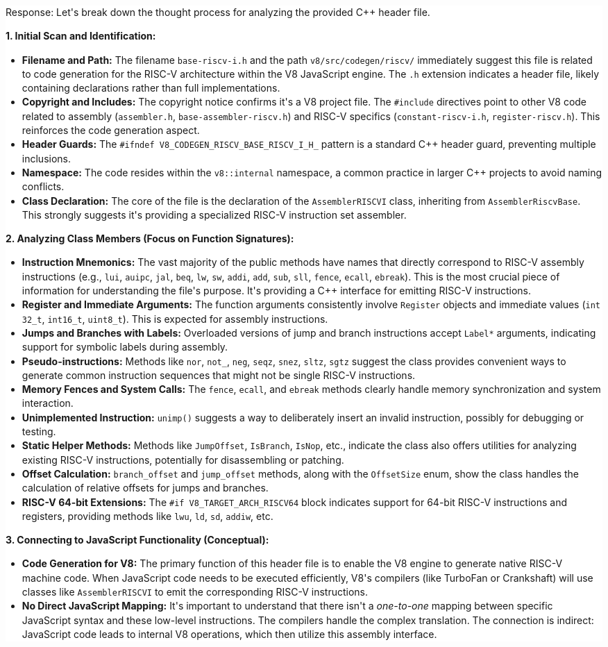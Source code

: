 Response:
Let's break down the thought process for analyzing the provided C++ header file.

**1. Initial Scan and Identification:**

* **Filename and Path:** The filename `base-riscv-i.h` and the path `v8/src/codegen/riscv/` immediately suggest this file is related to code generation for the RISC-V architecture within the V8 JavaScript engine. The `.h` extension indicates a header file, likely containing declarations rather than full implementations.
* **Copyright and Includes:** The copyright notice confirms it's a V8 project file. The `#include` directives point to other V8 code related to assembly (`assembler.h`, `base-assembler-riscv.h`) and RISC-V specifics (`constant-riscv-i.h`, `register-riscv.h`). This reinforces the code generation aspect.
* **Header Guards:** The `#ifndef V8_CODEGEN_RISCV_BASE_RISCV_I_H_` pattern is a standard C++ header guard, preventing multiple inclusions.
* **Namespace:** The code resides within the `v8::internal` namespace, a common practice in larger C++ projects to avoid naming conflicts.
* **Class Declaration:** The core of the file is the declaration of the `AssemblerRISCVI` class, inheriting from `AssemblerRiscvBase`. This strongly suggests it's providing a specialized RISC-V instruction set assembler.

**2. Analyzing Class Members (Focus on Function Signatures):**

* **Instruction Mnemonics:**  The vast majority of the public methods have names that directly correspond to RISC-V assembly instructions (e.g., `lui`, `auipc`, `jal`, `beq`, `lw`, `sw`, `addi`, `add`, `sub`, `sll`, `fence`, `ecall`, `ebreak`). This is the most crucial piece of information for understanding the file's purpose. It's providing a C++ interface for emitting RISC-V instructions.
* **Register and Immediate Arguments:**  The function arguments consistently involve `Register` objects and immediate values (`int32_t`, `int16_t`, `uint8_t`). This is expected for assembly instructions.
* **Jumps and Branches with Labels:**  Overloaded versions of jump and branch instructions accept `Label*` arguments, indicating support for symbolic labels during assembly.
* **Pseudo-instructions:**  Methods like `nor`, `not_`, `neg`, `seqz`, `snez`, `sltz`, `sgtz` suggest the class provides convenient ways to generate common instruction sequences that might not be single RISC-V instructions.
* **Memory Fences and System Calls:**  The `fence`, `ecall`, and `ebreak` methods clearly handle memory synchronization and system interaction.
* **Unimplemented Instruction:** `unimp()` suggests a way to deliberately insert an invalid instruction, possibly for debugging or testing.
* **Static Helper Methods:**  Methods like `JumpOffset`, `IsBranch`, `IsNop`, etc., indicate the class also offers utilities for analyzing existing RISC-V instructions, potentially for disassembling or patching.
* **Offset Calculation:** `branch_offset` and `jump_offset` methods, along with the `OffsetSize` enum, show the class handles the calculation of relative offsets for jumps and branches.
* **RISC-V 64-bit Extensions:** The `#if V8_TARGET_ARCH_RISCV64` block indicates support for 64-bit RISC-V instructions and registers, providing methods like `lwu`, `ld`, `sd`, `addiw`, etc.

**3. Connecting to JavaScript Functionality (Conceptual):**

* **Code Generation for V8:** The primary function of this header file is to enable the V8 engine to generate native RISC-V machine code. When JavaScript code needs to be executed efficiently, V8's compilers (like TurboFan or Crankshaft) will use classes like `AssemblerRISCVI` to emit the corresponding RISC-V instructions.
* **No Direct JavaScript Mapping:**  It's important to understand that there isn't a *one-to-one* mapping between specific JavaScript syntax and these low-level instructions. The compilers handle the complex translation. The connection is indirect: JavaScript code leads to internal V8 operations, which then utilize this assembly interface.
